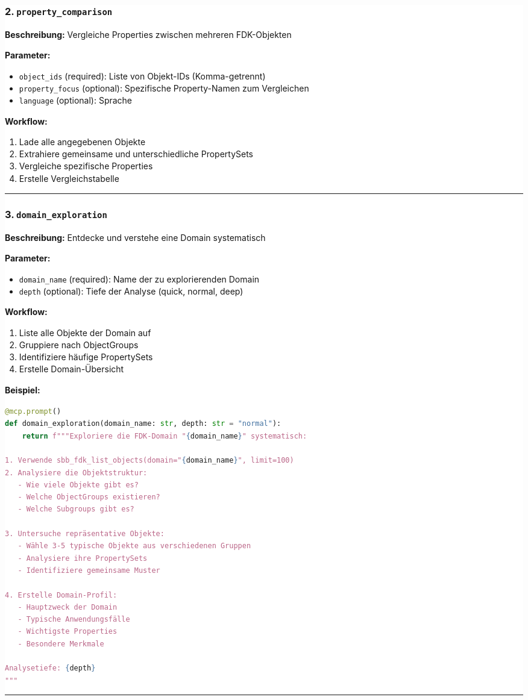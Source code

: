 
### 2. `property_comparison`

**Beschreibung:** Vergleiche Properties zwischen mehreren FDK-Objekten

**Parameter:**

- `object_ids` (required): Liste von Objekt-IDs (Komma-getrennt)
- `property_focus` (optional): Spezifische Property-Namen zum Vergleichen
- `language` (optional): Sprache

**Workflow:**

1. Lade alle angegebenen Objekte
2. Extrahiere gemeinsame und unterschiedliche PropertySets
3. Vergleiche spezifische Properties
4. Erstelle Vergleichstabelle

---

### 3. `domain_exploration`

**Beschreibung:** Entdecke und verstehe eine Domain systematisch

**Parameter:**

- `domain_name` (required): Name der zu explorierenden Domain
- `depth` (optional): Tiefe der Analyse (quick, normal, deep)

**Workflow:**

1. Liste alle Objekte der Domain auf
2. Gruppiere nach ObjectGroups
3. Identifiziere häufige PropertySets
4. Erstelle Domain-Übersicht

**Beispiel:**

```python
@mcp.prompt()
def domain_exploration(domain_name: str, depth: str = "normal"):
    return f"""Exploriere die FDK-Domain "{domain_name}" systematisch:

1. Verwende sbb_fdk_list_objects(domain="{domain_name}", limit=100)
2. Analysiere die Objektstruktur:
   - Wie viele Objekte gibt es?
   - Welche ObjectGroups existieren?
   - Welche Subgroups gibt es?

3. Untersuche repräsentative Objekte:
   - Wähle 3-5 typische Objekte aus verschiedenen Gruppen
   - Analysiere ihre PropertySets
   - Identifiziere gemeinsame Muster

4. Erstelle Domain-Profil:
   - Hauptzweck der Domain
   - Typische Anwendungsfälle
   - Wichtigste Properties
   - Besondere Merkmale

Analysetiefe: {depth}
"""
```

---